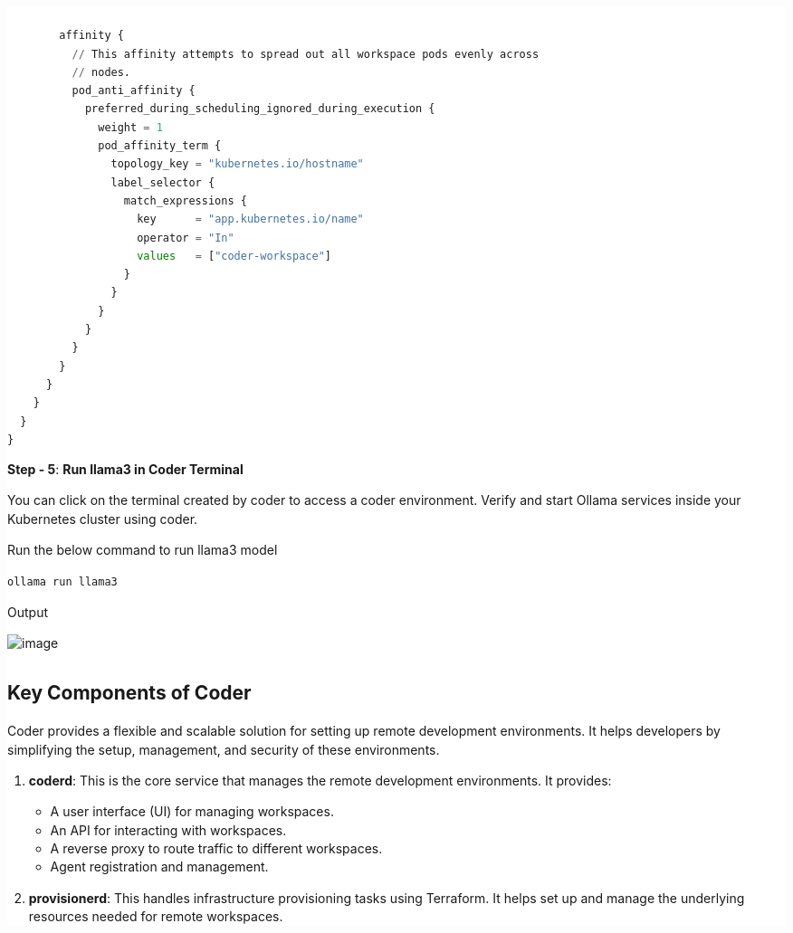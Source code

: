 ```terraform {

        affinity {
          // This affinity attempts to spread out all workspace pods evenly across
          // nodes.
          pod_anti_affinity {
            preferred_during_scheduling_ignored_during_execution {
              weight = 1
              pod_affinity_term {
                topology_key = "kubernetes.io/hostname"
                label_selector {
                  match_expressions {
                    key      = "app.kubernetes.io/name"
                    operator = "In"
                    values   = ["coder-workspace"]
                  }
                }
              }
            }
          }
        }
      }
    }
  }
}
```
**Step - 5**: **Run llama3 in Coder Terminal**

You can click on the terminal created by coder to access a coder environment. Verify and start Ollama services inside your Kubernetes cluster using coder.

Run the below command to run llama3 model

```
ollama run llama3
```

Output

![image](https://github.com/user-attachments/assets/ec096c99-7cf5-4c90-89e8-312b17ecc4b8)

## Key Components of Coder

Coder provides a flexible and scalable solution for setting up remote development environments. It helps developers by simplifying the setup, management, and security of these environments.

1. **coderd**: This is the core service that manages the remote development environments. It provides:
   - A user interface (UI) for managing workspaces.
   - An API for interacting with workspaces.
   - A reverse proxy to route traffic to different workspaces.
   - Agent registration and management.

2. **provisionerd**: This handles infrastructure provisioning tasks using Terraform. It helps set up and manage the underlying resources needed for remote workspaces.
